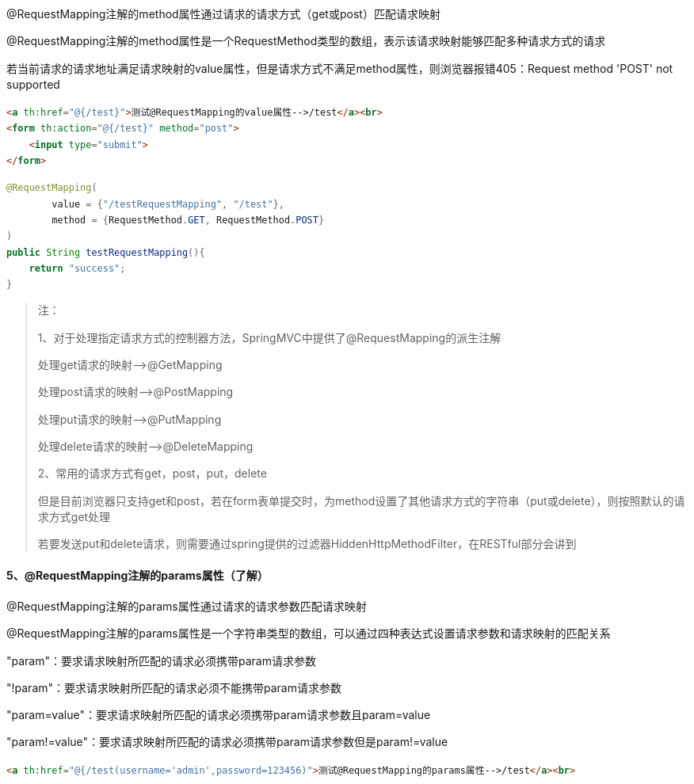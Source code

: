 @RequestMapping注解的method属性通过请求的请求方式（get或post）匹配请求映射

@RequestMapping注解的method属性是一个RequestMethod类型的数组，表示该请求映射能够匹配多种请求方式的请求

若当前请求的请求地址满足请求映射的value属性，但是请求方式不满足method属性，则浏览器报错405：Request method 'POST' not supported

```html
<a th:href="@{/test}">测试@RequestMapping的value属性-->/test</a><br>
<form th:action="@{/test}" method="post">
    <input type="submit">
</form>
```

```java
@RequestMapping(
        value = {"/testRequestMapping", "/test"},
        method = {RequestMethod.GET, RequestMethod.POST}
)
public String testRequestMapping(){
    return "success";
}
```

> 注：
>
> 1、对于处理指定请求方式的控制器方法，SpringMVC中提供了@RequestMapping的派生注解
>
> 处理get请求的映射-->@GetMapping
>
> 处理post请求的映射-->@PostMapping
>
> 处理put请求的映射-->@PutMapping
>
> 处理delete请求的映射-->@DeleteMapping
>
> 2、常用的请求方式有get，post，put，delete
>
> 但是目前浏览器只支持get和post，若在form表单提交时，为method设置了其他请求方式的字符串（put或delete），则按照默认的请求方式get处理
>
> 若要发送put和delete请求，则需要通过spring提供的过滤器HiddenHttpMethodFilter，在RESTful部分会讲到

#### 5、@RequestMapping注解的params属性（了解）

@RequestMapping注解的params属性通过请求的请求参数匹配请求映射

@RequestMapping注解的params属性是一个字符串类型的数组，可以通过四种表达式设置请求参数和请求映射的匹配关系

"param"：要求请求映射所匹配的请求必须携带param请求参数

"!param"：要求请求映射所匹配的请求必须不能携带param请求参数

"param=value"：要求请求映射所匹配的请求必须携带param请求参数且param=value

"param!=value"：要求请求映射所匹配的请求必须携带param请求参数但是param!=value

```html
<a th:href="@{/test(username='admin',password=123456)">测试@RequestMapping的params属性-->/test</a><br>
```
